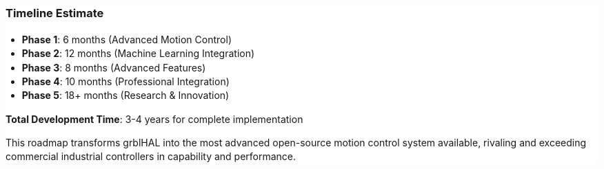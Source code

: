 ### Timeline Estimate
- **Phase 1**: 6 months (Advanced Motion Control)
- **Phase 2**: 12 months (Machine Learning Integration)  
- **Phase 3**: 8 months (Advanced Features)
- **Phase 4**: 10 months (Professional Integration)
- **Phase 5**: 18+ months (Research & Innovation)

**Total Development Time**: 3-4 years for complete implementation

This roadmap transforms grblHAL into the most advanced open-source motion control system available, rivaling and exceeding commercial industrial controllers in capability and performance.